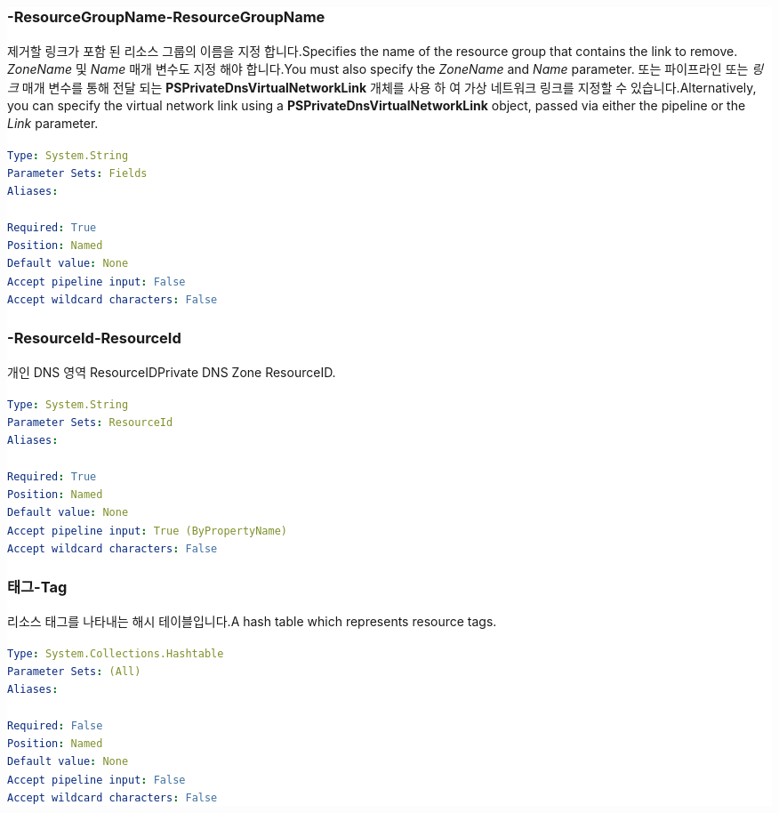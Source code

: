 ### <span data-ttu-id="52055-133">-ResourceGroupName</span><span class="sxs-lookup"><span data-stu-id="52055-133">-ResourceGroupName</span></span>
<span data-ttu-id="52055-134">제거할 링크가 포함 된 리소스 그룹의 이름을 지정 합니다.</span><span class="sxs-lookup"><span data-stu-id="52055-134">Specifies the name of the resource group that contains the link to remove.</span></span>
<span data-ttu-id="52055-135">*ZoneName* 및 *Name* 매개 변수도 지정 해야 합니다.</span><span class="sxs-lookup"><span data-stu-id="52055-135">You must also specify the *ZoneName* and *Name* parameter.</span></span>
<span data-ttu-id="52055-136">또는 파이프라인 또는 *링크* 매개 변수를 통해 전달 되는 **PSPrivateDnsVirtualNetworkLink** 개체를 사용 하 여 가상 네트워크 링크를 지정할 수 있습니다.</span><span class="sxs-lookup"><span data-stu-id="52055-136">Alternatively, you can specify the virtual network link using a **PSPrivateDnsVirtualNetworkLink** object, passed via either the pipeline or the *Link* parameter.</span></span>

```yaml
Type: System.String
Parameter Sets: Fields
Aliases:

Required: True
Position: Named
Default value: None
Accept pipeline input: False
Accept wildcard characters: False
```

### <span data-ttu-id="52055-137">-ResourceId</span><span class="sxs-lookup"><span data-stu-id="52055-137">-ResourceId</span></span>
<span data-ttu-id="52055-138">개인 DNS 영역 ResourceID</span><span class="sxs-lookup"><span data-stu-id="52055-138">Private DNS Zone ResourceID.</span></span>

```yaml
Type: System.String
Parameter Sets: ResourceId
Aliases:

Required: True
Position: Named
Default value: None
Accept pipeline input: True (ByPropertyName)
Accept wildcard characters: False
```

### <span data-ttu-id="52055-139">태그</span><span class="sxs-lookup"><span data-stu-id="52055-139">-Tag</span></span>
<span data-ttu-id="52055-140">리소스 태그를 나타내는 해시 테이블입니다.</span><span class="sxs-lookup"><span data-stu-id="52055-140">A hash table which represents resource tags.</span></span>

```yaml
Type: System.Collections.Hashtable
Parameter Sets: (All)
Aliases:

Required: False
Position: Named
Default value: None
Accept pipeline input: False
Accept wildcard characters: False
```
